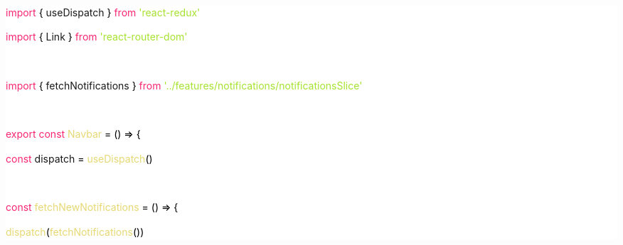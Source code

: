 <span class="token plain"></span><span class="token keyword" style="color: #f92672">import</span><span class="token plain"> </span><span class="token punctuation" style="color: #000000">{</span><span class="token plain"> useDispatch </span><span class="token punctuation" style="color: #000000">}</span><span class="token plain"> </span><span class="token keyword" style="color: #f92672">from</span><span class="token plain"> </span><span class="token string" style="color: #a6e22e">'react-redux'</span><span class="token plain"></span>

<span class="token plain"></span><span class="token keyword" style="color: #f92672">import</span><span class="token plain"> </span><span class="token punctuation" style="color: #000000">{</span><span class="token plain"> Link </span><span class="token punctuation" style="color: #000000">}</span><span class="token plain"> </span><span class="token keyword" style="color: #f92672">from</span><span class="token plain"> </span><span class="token string" style="color: #a6e22e">'react-router-dom'</span><span class="token plain"></span>

<span class="token plain" style="display: inline-block"> </span>

<span class="token plain"></span><span class="token keyword" style="color: #f92672">import</span><span class="token plain"> </span><span class="token punctuation" style="color: #000000">{</span><span class="token plain"> fetchNotifications </span><span class="token punctuation" style="color: #000000">}</span><span class="token plain"> </span><span class="token keyword" style="color: #f92672">from</span><span class="token plain"> </span><span class="token string" style="color: #a6e22e">'../features/notifications/notificationsSlice'</span><span class="token plain"></span>

<span class="token plain" style="display: inline-block"> </span>

<span class="token plain"></span><span class="token keyword" style="color: #f92672">export</span><span class="token plain"> </span><span class="token keyword" style="color: #f92672">const</span><span class="token plain"> </span><span class="token function-variable function" style="color: #e6d874">Navbar</span><span class="token plain"> </span><span class="token operator" style="color: #000000">=</span><span class="token plain"> </span><span class="token punctuation" style="color: #000000">(</span><span class="token punctuation" style="color: #000000">)</span><span class="token plain"> </span><span class="token operator" style="color: #000000">=&gt;</span><span class="token plain"> </span><span class="token punctuation" style="color: #000000">{</span><span class="token plain"></span>

<span class="token plain"> </span><span class="token keyword" style="color: #f92672">const</span><span class="token plain"> dispatch </span><span class="token operator" style="color: #000000">=</span><span class="token plain"> </span><span class="token function" style="color: #e6d874">useDispatch</span><span class="token punctuation" style="color: #000000">(</span><span class="token punctuation" style="color: #000000">)</span><span class="token plain"></span>

<span class="token plain" style="display: inline-block"> </span>

<span class="token plain"> </span><span class="token keyword" style="color: #f92672">const</span><span class="token plain"> </span><span class="token function-variable function" style="color: #e6d874">fetchNewNotifications</span><span class="token plain"> </span><span class="token operator" style="color: #000000">=</span><span class="token plain"> </span><span class="token punctuation" style="color: #000000">(</span><span class="token punctuation" style="color: #000000">)</span><span class="token plain"> </span><span class="token operator" style="color: #000000">=&gt;</span><span class="token plain"> </span><span class="token punctuation" style="color: #000000">{</span><span class="token plain"></span>

<span class="token plain"> </span><span class="token function" style="color: #e6d874">dispatch</span><span class="token punctuation" style="color: #000000">(</span><span class="token function" style="color: #e6d874">fetchNotifications</span><span class="token punctuation" style="color: #000000">(</span><span class="token punctuation" style="color: #000000">)</span><span class="token punctuation" style="color: #000000">)</span><span class="token plain"></span>

